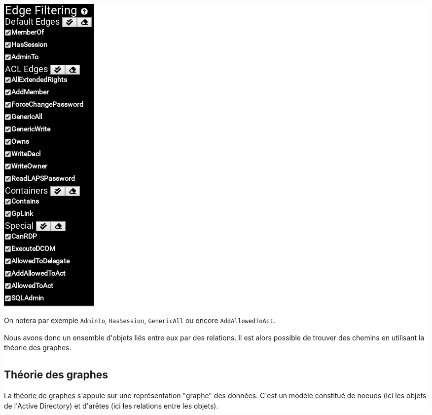 [![edges](/assets/uploads/2019/07/edges.png)](/assets/uploads/2019/07/edges.png)

On notera par exemple `AdminTo`, `HasSession`, `GenericAll` ou encore `AddAllowedToAct`.

Nous avons donc un ensemble d'objets liés entre eux par des relations. Il est alors possible de trouver des chemins en utilisant la théorie des graphes.

## Théorie des graphes

La [théorie de graphes](https://fr.wikipedia.org/wiki/Th%C3%A9orie_des_graphes) s'appuie sur une représentation "graphe" des données. C'est un modèle constitué de noeuds (ici les objets de l'Active Directory) et d'arêtes (ici les relations entre les objets). 
